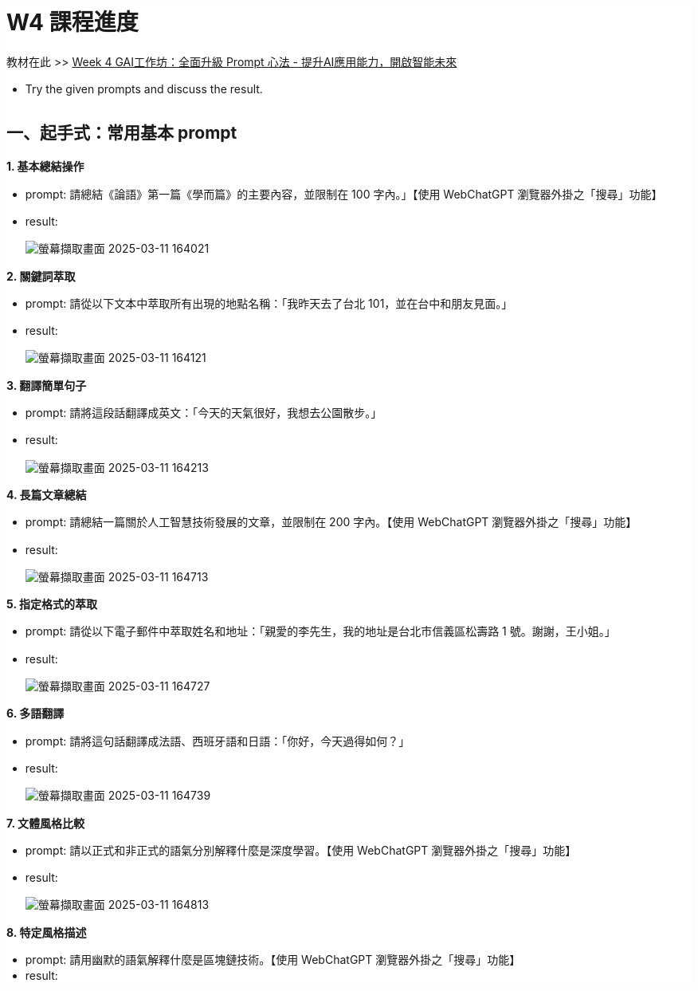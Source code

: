 # W4 課程進度

教材在此 >> [Week 4 GAI工作坊：全面升級 Prompt 心法 - 提升AI應用能力，開啟智能未來]( https://marmalade-freesia-605.notion.site/Week-4-GAI-Prompt-AI-1ad7643aed3c809785c7ffd3ea242d28)

* Try the given prompts and discuss the result.

一、起手式：常用基本 prompt
---

**1. 基本總結操作**
* prompt: 請總結《論語》第一篇《學而篇》的主要內容，並限制在 100 字內。」【使用 WebChatGPT 瀏覽器外掛之「搜尋」功能】
* result: 

  ![螢幕擷取畫面 2025-03-11 164021](https://github.com/user-attachments/assets/d2b748b0-6c7c-431b-9ebc-b15e5b3b357e)

**2. 關鍵詞萃取**
* prompt: 請從以下文本中萃取所有出現的地點名稱：「我昨天去了台北 101，並在台中和朋友見面。」
* result: 

  ![螢幕擷取畫面 2025-03-11 164121](https://github.com/user-attachments/assets/140ea843-c548-42b0-90c9-10ff5111159a)

**3. 翻譯簡單句子**
* prompt: 請將這段話翻譯成英文：「今天的天氣很好，我想去公園散步。」
* result: 

  ![螢幕擷取畫面 2025-03-11 164213](https://github.com/user-attachments/assets/f53927f5-6f3c-4ec7-bb0c-0202aca23b36)

**4. 長篇文章總結**
* prompt: 請總結一篇關於人工智慧技術發展的文章，並限制在 200 字內。【使用 WebChatGPT 瀏覽器外掛之「搜尋」功能】
* result: 

  ![螢幕擷取畫面 2025-03-11 164713](https://github.com/user-attachments/assets/af94e306-b69b-44e9-a246-03ac9138d735)

**5. 指定格式的萃取**
* prompt: 請從以下電子郵件中萃取姓名和地址：「親愛的李先生，我的地址是台北市信義區松壽路 1 號。謝謝，王小姐。」
* result: 
  
  ![螢幕擷取畫面 2025-03-11 164727](https://github.com/user-attachments/assets/569cd414-e023-46a6-888f-8b3fbd8038f2)

**6. 多語翻譯**
* prompt: 請將這句話翻譯成法語、西班牙語和日語：「你好，今天過得如何？」
* result: 

  ![螢幕擷取畫面 2025-03-11 164739](https://github.com/user-attachments/assets/956c3137-8ce8-490e-8b54-9432fb6130a6)

**7. 文體風格比較**
* prompt: 請以正式和非正式的語氣分別解釋什麼是深度學習。【使用 WebChatGPT 瀏覽器外掛之「搜尋」功能】
* result: 

  ![螢幕擷取畫面 2025-03-11 164813](https://github.com/user-attachments/assets/050e5678-b51b-41dd-9ea3-6edc5fd574f3)

**8. 特定風格描述**
* prompt: 請用幽默的語氣解釋什麼是區塊鏈技術。【使用 WebChatGPT 瀏覽器外掛之「搜尋」功能】
* result: 
